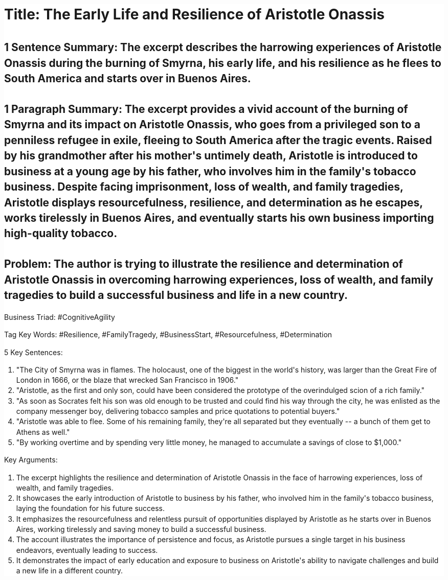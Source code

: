 # Title: The Early Life and Resilience of Aristotle Onassis

## 1 Sentence Summary: The excerpt describes the harrowing experiences of Aristotle Onassis during the burning of Smyrna, his early life, and his resilience as he flees to South America and starts over in Buenos Aires.

## 1 Paragraph Summary: The excerpt provides a vivid account of the burning of Smyrna and its impact on Aristotle Onassis, who goes from a privileged son to a penniless refugee in exile, fleeing to South America after the tragic events. Raised by his grandmother after his mother's untimely death, Aristotle is introduced to business at a young age by his father, who involves him in the family's tobacco business. Despite facing imprisonment, loss of wealth, and family tragedies, Aristotle displays resourcefulness, resilience, and determination as he escapes, works tirelessly in Buenos Aires, and eventually starts his own business importing high-quality tobacco.

## Problem: The author is trying to illustrate the resilience and determination of Aristotle Onassis in overcoming harrowing experiences, loss of wealth, and family tragedies to build a successful business and life in a new country.

Business Triad: #CognitiveAgility

Tag Key Words: #Resilience, #FamilyTragedy, #BusinessStart, #Resourcefulness, #Determination

5 Key Sentences:
1. "The City of Smyrna was in flames. The holocaust, one of the biggest in the world's history, was larger than the Great Fire of London in 1666, or the blaze that wrecked San Francisco in 1906."
2. "Aristotle, as the first and only son, could have been considered the prototype of the overindulged scion of a rich family."
3. "As soon as Socrates felt his son was old enough to be trusted and could find his way through the city, he was enlisted as the company messenger boy, delivering tobacco samples and price quotations to potential buyers."
4. "Aristotle was able to flee. Some of his remaining family, they're all separated but they eventually -- a bunch of them get to Athens as well."
5. "By working overtime and by spending very little money, he managed to accumulate a savings of close to $1,000."

Key Arguments:
1. The excerpt highlights the resilience and determination of Aristotle Onassis in the face of harrowing experiences, loss of wealth, and family tragedies.
2. It showcases the early introduction of Aristotle to business by his father, who involved him in the family's tobacco business, laying the foundation for his future success.
3. It emphasizes the resourcefulness and relentless pursuit of opportunities displayed by Aristotle as he starts over in Buenos Aires, working tirelessly and saving money to build a successful business.
4. The account illustrates the importance of persistence and focus, as Aristotle pursues a single target in his business endeavors, eventually leading to success.
5. It demonstrates the impact of early education and exposure to business on Aristotle's ability to navigate challenges and build a new life in a different country.
